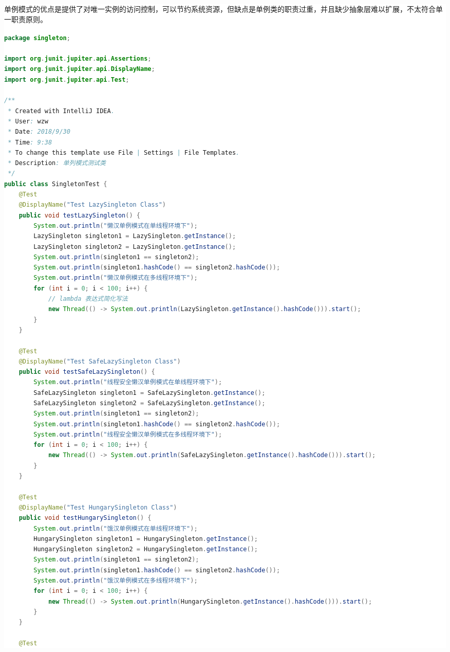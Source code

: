 单例模式的优点是提供了对唯一实例的访问控制，可以节约系统资源，但缺点是单例类的职责过重，并且缺少抽象层难以扩展，不太符合单一职责原则。


```java
package singleton;

import org.junit.jupiter.api.Assertions;
import org.junit.jupiter.api.DisplayName;
import org.junit.jupiter.api.Test;

/**
 * Created with IntelliJ IDEA.
 * User: wzw
 * Date: 2018/9/30
 * Time: 9:38
 * To change this template use File | Settings | File Templates.
 * Description: 单列模式测试类
 */
public class SingletonTest {
    @Test
    @DisplayName("Test LazySingleton Class")
    public void testLazySingleton() {
        System.out.println("懒汉单例模式在单线程环境下");
        LazySingleton singleton1 = LazySingleton.getInstance();
        LazySingleton singleton2 = LazySingleton.getInstance();
        System.out.println(singleton1 == singleton2);
        System.out.println(singleton1.hashCode() == singleton2.hashCode());
        System.out.println("懒汉单例模式在多线程环境下");
        for (int i = 0; i < 100; i++) {
            // lambda 表达式简化写法
            new Thread(() -> System.out.println(LazySingleton.getInstance().hashCode())).start();
        }
    }

    @Test
    @DisplayName("Test SafeLazySingleton Class")
    public void testSafeLazySingleton() {
        System.out.println("线程安全懒汉单例模式在单线程环境下");
        SafeLazySingleton singleton1 = SafeLazySingleton.getInstance();
        SafeLazySingleton singleton2 = SafeLazySingleton.getInstance();
        System.out.println(singleton1 == singleton2);
        System.out.println(singleton1.hashCode() == singleton2.hashCode());
        System.out.println("线程安全懒汉单例模式在多线程环境下");
        for (int i = 0; i < 100; i++) {
            new Thread(() -> System.out.println(SafeLazySingleton.getInstance().hashCode())).start();
        }
    }

    @Test
    @DisplayName("Test HungarySingleton Class")
    public void testHungarySingleton() {
        System.out.println("饿汉单例模式在单线程环境下");
        HungarySingleton singleton1 = HungarySingleton.getInstance();
        HungarySingleton singleton2 = HungarySingleton.getInstance();
        System.out.println(singleton1 == singleton2);
        System.out.println(singleton1.hashCode() == singleton2.hashCode());
        System.out.println("饿汉单例模式在多线程环境下");
        for (int i = 0; i < 100; i++) {
            new Thread(() -> System.out.println(HungarySingleton.getInstance().hashCode())).start();
        }
    }

    @Test
```